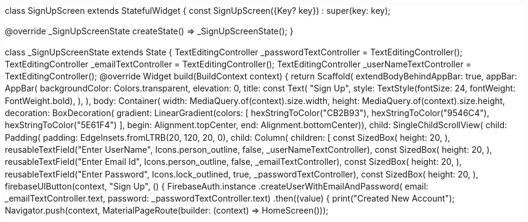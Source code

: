 class SignUpScreen extends StatefulWidget {
  const SignUpScreen({Key? key}) : super(key: key);

  @override
  _SignUpScreenState createState() => _SignUpScreenState();
}

class _SignUpScreenState extends State<SignUpScreen> {
  TextEditingController _passwordTextController = TextEditingController();
  TextEditingController _emailTextController = TextEditingController();
  TextEditingController _userNameTextController = TextEditingController();
  @override
  Widget build(BuildContext context) {
    return Scaffold(
      extendBodyBehindAppBar: true,
      appBar: AppBar(
        backgroundColor: Colors.transparent,
        elevation: 0,
        title: const Text(
          "Sign Up",
          style: TextStyle(fontSize: 24, fontWeight: FontWeight.bold),
        ),
      ),
      body: Container(
          width: MediaQuery.of(context).size.width,
          height: MediaQuery.of(context).size.height,
          decoration: BoxDecoration(
              gradient: LinearGradient(colors: [
            hexStringToColor("CB2B93"),
            hexStringToColor("9546C4"),
            hexStringToColor("5E61F4")
          ], begin: Alignment.topCenter, end: Alignment.bottomCenter)),
          child: SingleChildScrollView(
              child: Padding(
            padding: EdgeInsets.fromLTRB(20, 120, 20, 0),
            child: Column(
              children: <Widget>[
                const SizedBox(
                  height: 20,
                ),
                reusableTextField("Enter UserName", Icons.person_outline, false,
                    _userNameTextController),
                const SizedBox(
                  height: 20,
                ),
                reusableTextField("Enter Email Id", Icons.person_outline, false,
                    _emailTextController),
                const SizedBox(
                  height: 20,
                ),
                reusableTextField("Enter Password", Icons.lock_outlined, true,
                    _passwordTextController),
                const SizedBox(
                  height: 20,
                ),
                firebaseUIButton(context, "Sign Up", () {
                  FirebaseAuth.instance
                      .createUserWithEmailAndPassword(
                          email: _emailTextController.text,
                          password: _passwordTextController.text)
                      .then((value) {
                    print("Created New Account");
                    Navigator.push(context,
                        MaterialPageRoute(builder: (context) => HomeScreen()));